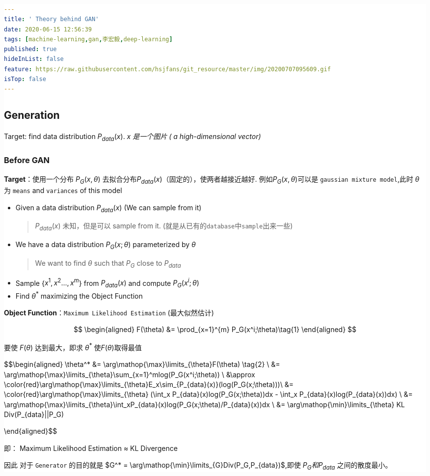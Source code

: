 ```yaml
---
title: ' Theory behind GAN'
date: 2020-06-15 12:56:39
tags: [machine-learning,gan,李宏毅,deep-learning]
published: true
hideInList: false
feature: https://raw.githubusercontent.com/hsjfans/git_resource/master/img/20200707095609.gif
isTop: false
---
```


## Generation

Target: find data distribution $P_{data}(x)$.
*x 是一个图片 ( a high-dimensional vector)*

### Before GAN

**Target**：使用一个分布 $P_G(x,\theta)$ 去拟合分布$P_{data}(x)$（固定的），使两者越接近越好. 例如$P_G(x,\theta)$可以是 `gaussian mixture model`,此时 $\theta$为 `means` and `variances` of this model

- Given a data distribution $P_{data}(x)$ (We can sample from it)
    > $P_{data}(x)$ 未知，但是可以 sample from it. (就是从已有的`database`中`sample`出来一些)
- We have a data distribution $P_G(x;\theta)$ parameterized by $\theta$
    > We want to find $\theta$ such that $P_G$ close to $P_{data}$
- Sample {$x^1,x^2...,x^m$} from $P_{data}(x)$ and compute $P_G(x^i;\theta)$
- Find $\theta^*$ maximizing the Object Function

**Object Function**：`Maximum Likelihood Estimation` (最大似然估计)

$$
\begin{aligned}
F(\theta) &= \prod_{x=1}^{m} P_G(x^i;\theta)\tag{1} 
\end{aligned}
$$


要使 $F(\theta)$ 达到最大，即求 $\theta^*$ 使$F(\theta)$取得最值

$$\begin{aligned}
 \theta^* &= \arg\mathop{\max}\limits_{\theta}F(\theta) \tag{2} \\
          &= \arg\mathop{\max}\limits_{\theta}\sum_{x=1}^mlog(P_G(x^i;\theta)) \\
          &\approx \color{red}\arg\mathop{\max}\limits_{\theta}E_x\sim_{P_{data}(x)}(log(P_G(x;\theta)))\\
          &= \color{red}\arg\mathop{\max}\limits_{\theta} (\int_x P_{data}(x)log(P_G(x;\theta))dx - \int_x P_{data}(x)log(P_{data}(x))dx) \\
          &= \arg\mathop{\max}\limits_{\theta}\int_xP_{data}(x)log(P_G(x;\theta)/P_{data}(x))dx \\
          &= \arg\mathop{\min}\limits_{\theta} KL Div(P_{data}||P_G)

\end{aligned}$$



即： Maximum Likelihood Estimation $\approx$ KL Divergence

因此 对于 `Generator` 的目的就是 $G^* = \arg\mathop{\min}\limits_{G}Div(P_G,P_{data})$,即使 $P_G 和 P_{data}$ 之间的散度最小。
